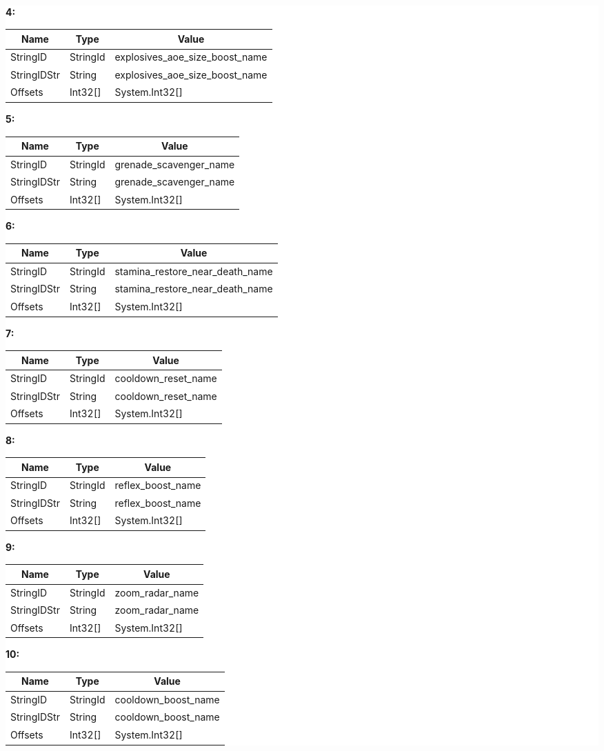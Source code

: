 **4:**

Name	| Type	| Value
---	|---	|---	|
StringID	|StringId	|explosives_aoe_size_boost_name
StringIDStr	|String	|explosives_aoe_size_boost_name
Offsets	|Int32[]	|System.Int32[]


**5:**

Name	| Type	| Value
---	|---	|---	|
StringID	|StringId	|grenade_scavenger_name
StringIDStr	|String	|grenade_scavenger_name
Offsets	|Int32[]	|System.Int32[]


**6:**

Name	| Type	| Value
---	|---	|---	|
StringID	|StringId	|stamina_restore_near_death_name
StringIDStr	|String	|stamina_restore_near_death_name
Offsets	|Int32[]	|System.Int32[]


**7:**

Name	| Type	| Value
---	|---	|---	|
StringID	|StringId	|cooldown_reset_name
StringIDStr	|String	|cooldown_reset_name
Offsets	|Int32[]	|System.Int32[]


**8:**

Name	| Type	| Value
---	|---	|---	|
StringID	|StringId	|reflex_boost_name
StringIDStr	|String	|reflex_boost_name
Offsets	|Int32[]	|System.Int32[]


**9:**

Name	| Type	| Value
---	|---	|---	|
StringID	|StringId	|zoom_radar_name
StringIDStr	|String	|zoom_radar_name
Offsets	|Int32[]	|System.Int32[]


**10:**

Name	| Type	| Value
---	|---	|---	|
StringID	|StringId	|cooldown_boost_name
StringIDStr	|String	|cooldown_boost_name
Offsets	|Int32[]	|System.Int32[]
